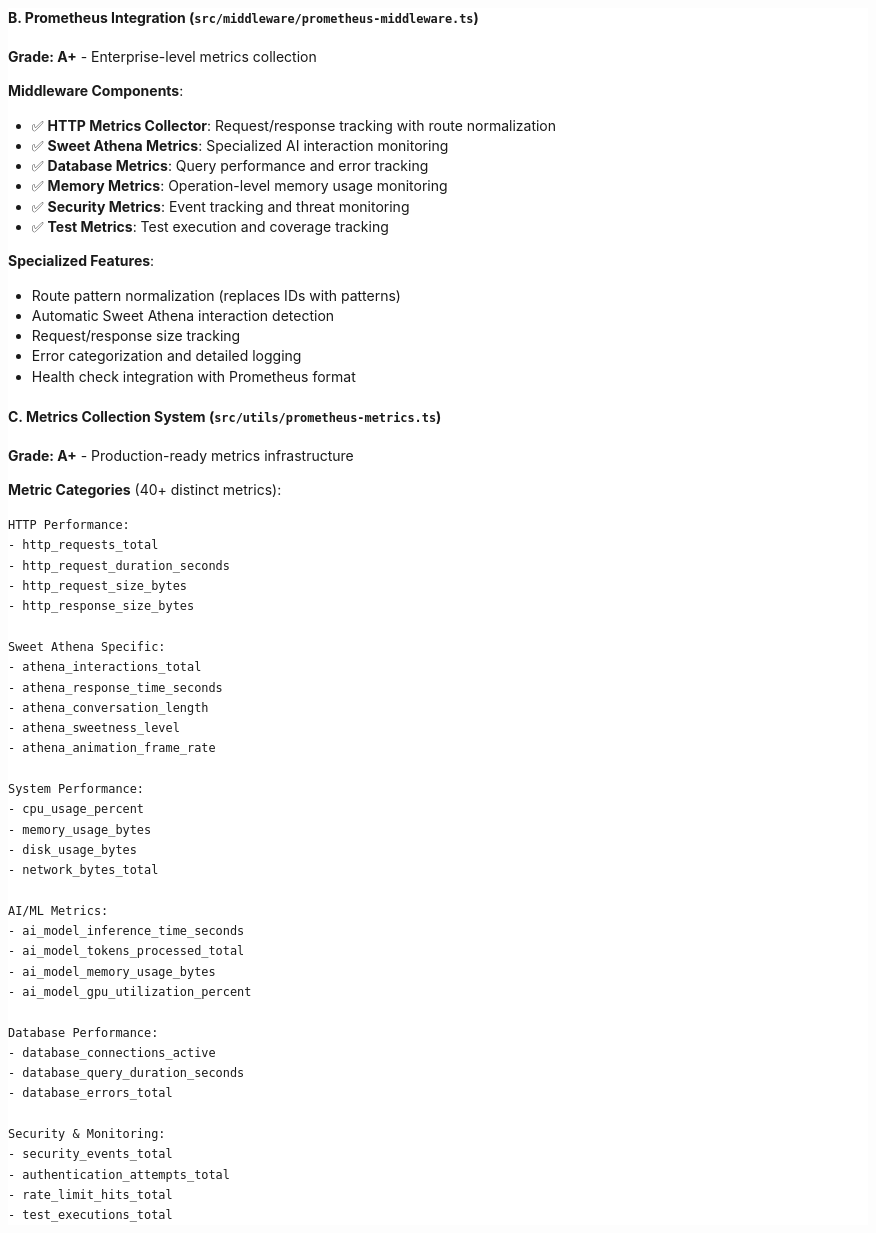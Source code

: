 #### B. Prometheus Integration (`src/middleware/prometheus-middleware.ts`)
**Grade: A+** - Enterprise-level metrics collection

**Middleware Components**:
- ✅ **HTTP Metrics Collector**: Request/response tracking with route normalization
- ✅ **Sweet Athena Metrics**: Specialized AI interaction monitoring
- ✅ **Database Metrics**: Query performance and error tracking
- ✅ **Memory Metrics**: Operation-level memory usage monitoring
- ✅ **Security Metrics**: Event tracking and threat monitoring
- ✅ **Test Metrics**: Test execution and coverage tracking

**Specialized Features**:
- Route pattern normalization (replaces IDs with patterns)
- Automatic Sweet Athena interaction detection
- Request/response size tracking
- Error categorization and detailed logging
- Health check integration with Prometheus format

#### C. Metrics Collection System (`src/utils/prometheus-metrics.ts`)
**Grade: A+** - Production-ready metrics infrastructure

**Metric Categories** (40+ distinct metrics):
```
HTTP Performance:
- http_requests_total
- http_request_duration_seconds
- http_request_size_bytes
- http_response_size_bytes

Sweet Athena Specific:
- athena_interactions_total
- athena_response_time_seconds
- athena_conversation_length
- athena_sweetness_level
- athena_animation_frame_rate

System Performance:
- cpu_usage_percent
- memory_usage_bytes
- disk_usage_bytes
- network_bytes_total

AI/ML Metrics:
- ai_model_inference_time_seconds
- ai_model_tokens_processed_total
- ai_model_memory_usage_bytes
- ai_model_gpu_utilization_percent

Database Performance:
- database_connections_active
- database_query_duration_seconds
- database_errors_total

Security & Monitoring:
- security_events_total
- authentication_attempts_total
- rate_limit_hits_total
- test_executions_total
```
